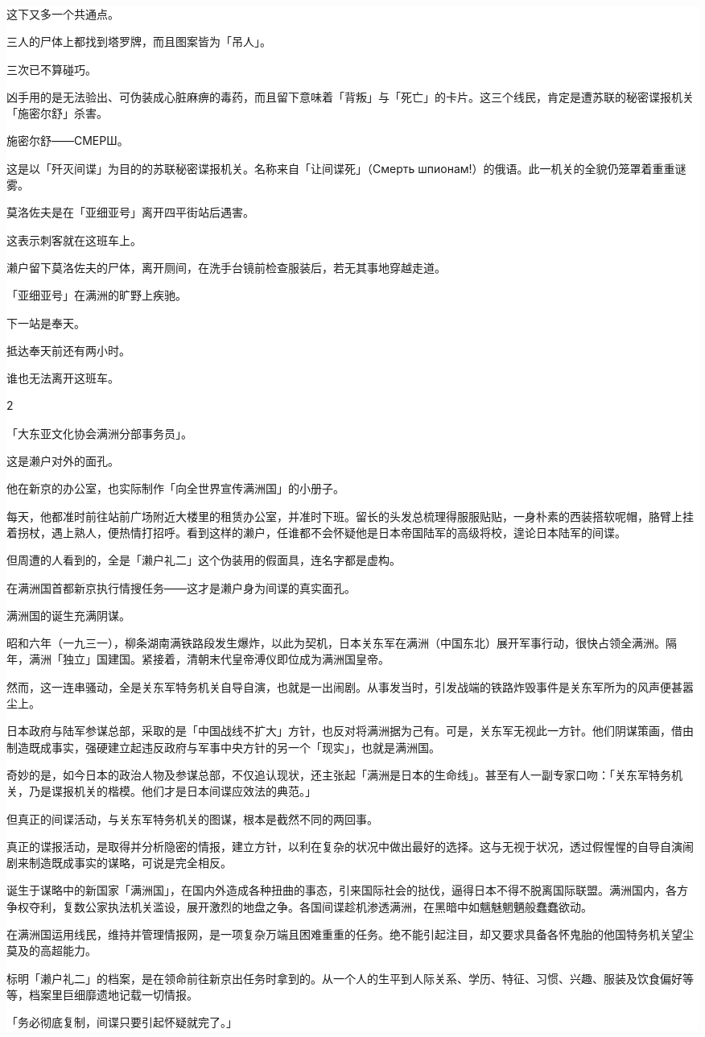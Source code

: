 这下又多一个共通点。

三人的尸体上都找到塔罗牌，而且图案皆为「吊人」。

三次已不算碰巧。

凶手用的是无法验出、可伪装成心脏麻痹的毒药，而且留下意味着「背叛」与「死亡」的卡片。这三个线民，肯定是遭苏联的秘密谍报机关「施密尔舒」杀害。

施密尔舒——СМЕРШ。

这是以「歼灭间谍」为目的的苏联秘密谍报机关。名称来自「让间谍死」（Смерть шпионам!）的俄语。此一机关的全貌仍笼罩着重重谜雾。

莫洛佐夫是在「亚细亚号」离开四平街站后遇害。

这表示刺客就在这班车上。

濑户留下莫洛佐夫的尸体，离开厕间，在洗手台镜前检查服装后，若无其事地穿越走道。

「亚细亚号」在满洲的旷野上疾驰。

下一站是奉天。

抵达奉天前还有两小时。

谁也无法离开这班车。

2

「大东亚文化协会满洲分部事务员」。

这是濑户对外的面孔。

他在新京的办公室，也实际制作「向全世界宣传满洲国」的小册子。

每天，他都准时前往站前广场附近大楼里的租赁办公室，并准时下班。留长的头发总梳理得服服贴贴，一身朴素的西装搭软呢帽，胳臂上挂着拐杖，遇上熟人，便热情打招呼。看到这样的濑户，任谁都不会怀疑他是日本帝国陆军的高级将校，遑论日本陆军的间谍。

但周遭的人看到的，全是「濑户礼二」这个伪装用的假面具，连名字都是虚构。

在满洲国首都新京执行情搜任务——这才是濑户身为间谍的真实面孔。

满洲国的诞生充满阴谋。

昭和六年（一九三一），柳条湖南满铁路段发生爆炸，以此为契机，日本关东军在满洲（中国东北）展开军事行动，很快占领全满洲。隔年，满洲「独立」国建国。紧接着，清朝末代皇帝溥仪即位成为满洲国皇帝。

然而，这一连串骚动，全是关东军特务机关自导自演，也就是一出闹剧。从事发当时，引发战端的铁路炸毁事件是关东军所为的风声便甚嚣尘上。

日本政府与陆军参谋总部，采取的是「中国战线不扩大」方针，也反对将满洲据为己有。可是，关东军无视此一方针。他们阴谋策画，借由制造既成事实，强硬建立起违反政府与军事中央方针的另一个「现实」，也就是满洲国。

奇妙的是，如今日本的政治人物及参谋总部，不仅追认现状，还主张起「满洲是日本的生命线」。甚至有人一副专家口吻：「关东军特务机关，乃是谍报机关的楷模。他们才是日本间谍应效法的典范。」

但真正的间谍活动，与关东军特务机关的图谋，根本是截然不同的两回事。

真正的谍报活动，是取得并分析隐密的情报，建立方针，以利在复杂的状况中做出最好的选择。这与无视于状况，透过假惺惺的自导自演闹剧来制造既成事实的谋略，可说是完全相反。

诞生于谋略中的新国家「满洲国」，在国内外造成各种扭曲的事态，引来国际社会的挞伐，逼得日本不得不脱离国际联盟。满洲国内，各方争权夺利，复数公家执法机关滥设，展开激烈的地盘之争。各国间谍趁机渗透满洲，在黑暗中如魑魅魍魉般蠢蠢欲动。

在满洲国运用线民，维持并管理情报网，是一项复杂万端且困难重重的任务。绝不能引起注目，却又要求具备各怀鬼胎的他国特务机关望尘莫及的高超能力。

标明「濑户礼二」的档案，是在领命前往新京出任务时拿到的。从一个人的生平到人际关系、学历、特征、习惯、兴趣、服装及饮食偏好等等，档案里巨细靡遗地记载一切情报。

「务必彻底复制，间谍只要引起怀疑就完了。」
